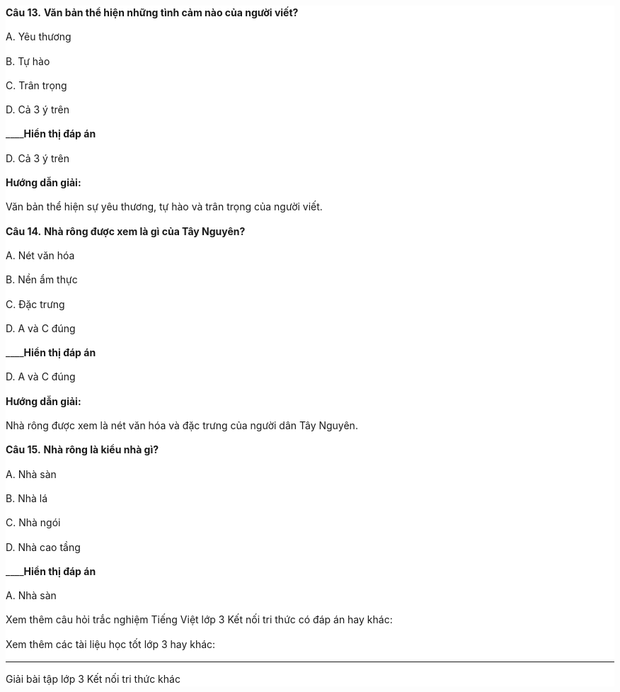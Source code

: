 **Câu 13.** **Văn bản thể hiện những tình cảm nào của người viết?**

A. Yêu thương

B. Tự hào

C. Trân trọng

D. Cả 3 ý trên

____**Hiển thị đáp án**

D. Cả 3 ý trên

**Hướng dẫn giải:**

Văn bản thể hiện sự yêu thương, tự hào và trân trọng của người viết. 

**Câu 14.** **Nhà rông được xem là gì của Tây Nguyên?**

A. Nét văn hóa

B. Nền ẩm thực

C. Đặc trưng

D. A và C đúng

____**Hiển thị đáp án**

D. A và C đúng

**Hướng dẫn giải:**

Nhà rông được xem là nét văn hóa và đặc trưng của người dân Tây Nguyên. 

**Câu 15.** **Nhà rông là kiểu nhà gì?**

A. Nhà sàn

B. Nhà lá

C. Nhà ngói

D. Nhà cao tầng

____**Hiển thị đáp án**

A. Nhà sàn

Xem thêm câu hỏi trắc nghiệm Tiếng Việt lớp 3 Kết nối tri thức có đáp án hay khác:

Xem thêm các tài liệu học tốt lớp 3 hay khác:

* * *

Giải bài tập lớp 3 Kết nối tri thức khác
